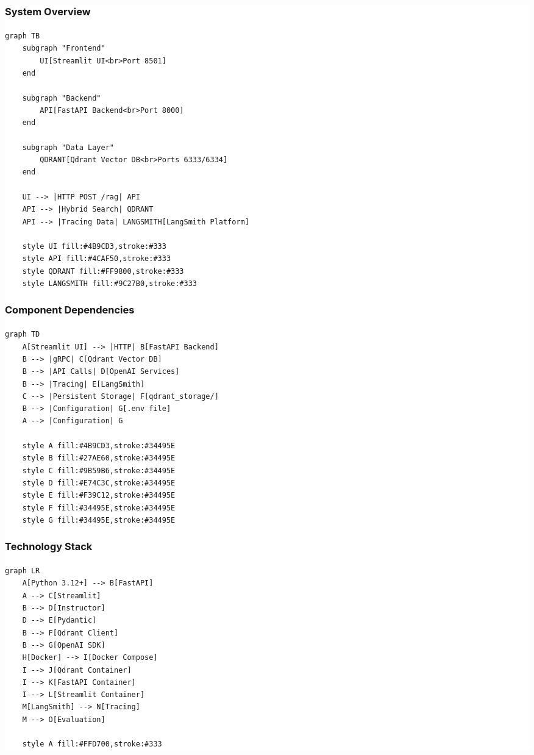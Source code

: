 ### System Overview

```mermaid
graph TB
    subgraph "Frontend"
        UI[Streamlit UI<br>Port 8501]
    end
    
    subgraph "Backend"
        API[FastAPI Backend<br>Port 8000]
    end
    
    subgraph "Data Layer"
        QDRANT[Qdrant Vector DB<br>Ports 6333/6334]
    end
    
    UI --> |HTTP POST /rag| API
    API --> |Hybrid Search| QDRANT
    API --> |Tracing Data| LANGSMITH[LangSmith Platform]
    
    style UI fill:#4B9CD3,stroke:#333
    style API fill:#4CAF50,stroke:#333
    style QDRANT fill:#FF9800,stroke:#333
    style LANGSMITH fill:#9C27B0,stroke:#333
```

### Component Dependencies

```mermaid
graph TD
    A[Streamlit UI] --> |HTTP| B[FastAPI Backend]
    B --> |gRPC| C[Qdrant Vector DB]
    B --> |API Calls| D[OpenAI Services]
    B --> |Tracing| E[LangSmith]
    C --> |Persistent Storage| F[qdrant_storage/]
    B --> |Configuration| G[.env file]
    A --> |Configuration| G
    
    style A fill:#4B9CD3,stroke:#34495E
    style B fill:#27AE60,stroke:#34495E
    style C fill:#9B59B6,stroke:#34495E
    style D fill:#E74C3C,stroke:#34495E
    style E fill:#F39C12,stroke:#34495E
    style F fill:#34495E,stroke:#34495E
    style G fill:#34495E,stroke:#34495E
```

### Technology Stack

```mermaid
graph LR
    A[Python 3.12+] --> B[FastAPI]
    A --> C[Streamlit]
    B --> D[Instructor]
    D --> E[Pydantic]
    B --> F[Qdrant Client]
    B --> G[OpenAI SDK]
    H[Docker] --> I[Docker Compose]
    I --> J[Qdrant Container]
    I --> K[FastAPI Container]
    I --> L[Streamlit Container]
    M[LangSmith] --> N[Tracing]
    M --> O[Evaluation]
    
    style A fill:#FFD700,stroke:#333
```